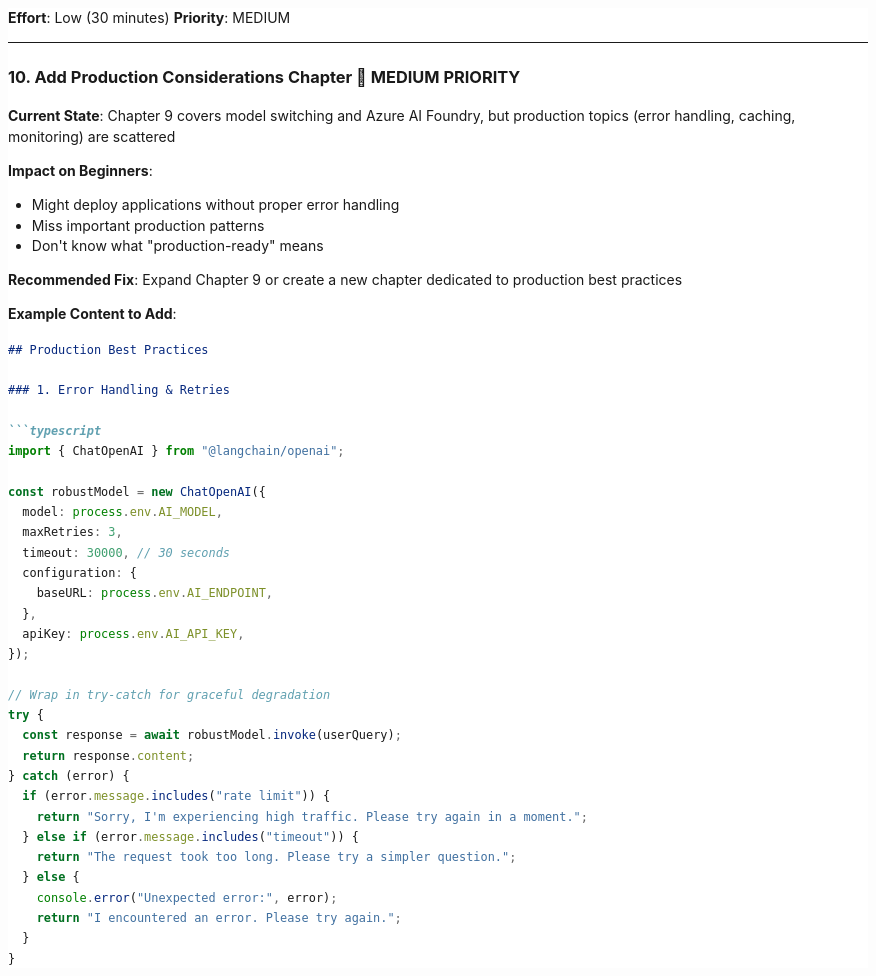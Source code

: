 **Effort**: Low (30 minutes)
**Priority**: MEDIUM

---

### 10. Add Production Considerations Chapter 🚀 MEDIUM PRIORITY

**Current State**: Chapter 9 covers model switching and Azure AI Foundry, but production topics (error handling, caching, monitoring) are scattered

**Impact on Beginners**:
- Might deploy applications without proper error handling
- Miss important production patterns
- Don't know what "production-ready" means

**Recommended Fix**: Expand Chapter 9 or create a new chapter dedicated to production best practices

**Example Content to Add**:

```markdown
## Production Best Practices

### 1. Error Handling & Retries

```typescript
import { ChatOpenAI } from "@langchain/openai";

const robustModel = new ChatOpenAI({
  model: process.env.AI_MODEL,
  maxRetries: 3,
  timeout: 30000, // 30 seconds
  configuration: {
    baseURL: process.env.AI_ENDPOINT,
  },
  apiKey: process.env.AI_API_KEY,
});

// Wrap in try-catch for graceful degradation
try {
  const response = await robustModel.invoke(userQuery);
  return response.content;
} catch (error) {
  if (error.message.includes("rate limit")) {
    return "Sorry, I'm experiencing high traffic. Please try again in a moment.";
  } else if (error.message.includes("timeout")) {
    return "The request took too long. Please try a simpler question.";
  } else {
    console.error("Unexpected error:", error);
    return "I encountered an error. Please try again.";
  }
}
```
